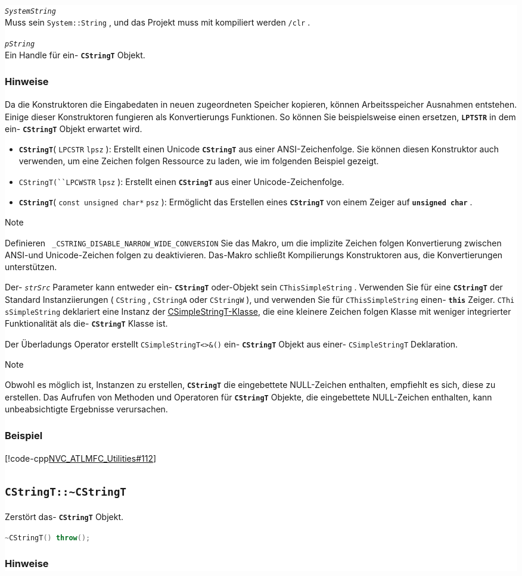*`SystemString`*\
Muss sein `System::String` , und das Projekt muss mit kompiliert werden `/clr` .

*`pString`*\
Ein Handle für ein- **`CStringT`** Objekt.

### <a name="remarks"></a>Hinweise

Da die Konstruktoren die Eingabedaten in neuen zugeordneten Speicher kopieren, können Arbeitsspeicher Ausnahmen entstehen. Einige dieser Konstruktoren fungieren als Konvertierungs Funktionen. So können Sie beispielsweise einen ersetzen, **`LPTSTR`** in dem ein- **`CStringT`** Objekt erwartet wird.

- **`CStringT`**( `LPCSTR` `lpsz` ): Erstellt einen Unicode **`CStringT`** aus einer ANSI-Zeichenfolge. Sie können diesen Konstruktor auch verwenden, um eine Zeichen folgen Ressource zu laden, wie im folgenden Beispiel gezeigt.

- `CStringT(``LPCWSTR` `lpsz` ): Erstellt einen **`CStringT`** aus einer Unicode-Zeichenfolge.

- **`CStringT`**( `const unsigned char*` `psz` ): Ermöglicht das Erstellen eines **`CStringT`** von einem Zeiger auf **`unsigned char`** .

> [!NOTE]
> Definieren ` _CSTRING_DISABLE_NARROW_WIDE_CONVERSION` Sie das Makro, um die implizite Zeichen folgen Konvertierung zwischen ANSI-und Unicode-Zeichen folgen zu deaktivieren. Das-Makro schließt Kompilierungs Konstruktoren aus, die Konvertierungen unterstützen.

Der- *`strSrc`* Parameter kann entweder ein- **`CStringT`** oder-Objekt sein `CThisSimpleString` . Verwenden Sie für eine **`CStringT`** der Standard Instanziierungen ( `CString` , `CStringA` oder `CStringW` ), und verwenden Sie für `CThisSimpleString` einen- **`this`** Zeiger. `CThisSimpleString` deklariert eine Instanz der [CSimpleStringT-Klasse](../../atl-mfc-shared/reference/csimplestringt-class.md), die eine kleinere Zeichen folgen Klasse mit weniger integrierter Funktionalität als die- **`CStringT`** Klasse ist.

Der Überladungs Operator erstellt `CSimpleStringT<>&()` ein- **`CStringT`** Objekt aus einer- `CSimpleStringT` Deklaration.

> [!NOTE]
> Obwohl es möglich ist, Instanzen zu erstellen, **`CStringT`** die eingebettete NULL-Zeichen enthalten, empfiehlt es sich, diese zu erstellen. Das Aufrufen von Methoden und Operatoren für **`CStringT`** Objekte, die eingebettete NULL-Zeichen enthalten, kann unbeabsichtigte Ergebnisse verursachen.

### <a name="example"></a>Beispiel

[!code-cpp[NVC_ATLMFC_Utilities#112](../../atl-mfc-shared/codesnippet/cpp/cstringt-class_7.cpp)]

## <a name="cstringtcstringt"></a><a name="_dtorcstringt"></a> `CStringT::~CStringT`

Zerstört das- **`CStringT`** Objekt.

```cpp
~CStringT() throw();
```

### <a name="remarks"></a>Hinweise
